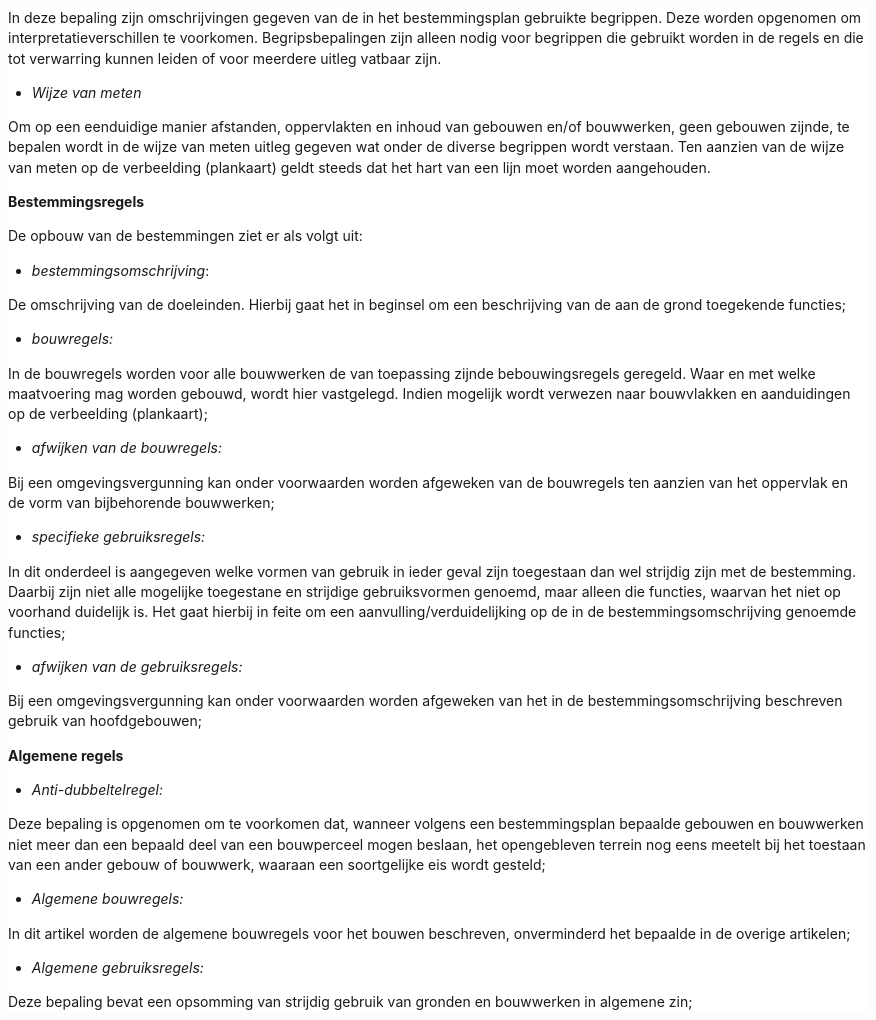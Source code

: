 In deze bepaling zijn omschrijvingen gegeven van de in het bestemmingsplan gebruikte begrippen. Deze worden opgenomen om interpretatieverschillen te voorkomen. Begripsbepalingen zijn alleen nodig voor begrippen die gebruikt worden in de regels en die tot verwarring kunnen leiden of voor meerdere uitleg vatbaar zijn.

* *Wijze van meten*

Om op een eenduidige manier afstanden, oppervlakten en inhoud van gebouwen en/of bouwwerken, geen gebouwen zijnde, te bepalen wordt in de wijze van meten uitleg gegeven wat onder de diverse begrippen wordt verstaan. Ten aanzien van de wijze van meten op de verbeelding (plankaart) geldt steeds dat het hart van een lijn moet worden aangehouden.

**Bestemmingsregels**

De opbouw van de bestemmingen ziet er als volgt uit:

* *bestemmingsomschrijving*:

De omschrijving van de doeleinden. Hierbij gaat het in beginsel om een beschrijving van de aan de grond toegekende functies;

* *bouwregels:*

In de bouwregels worden voor alle bouwwerken de van toepassing zijnde bebouwingsregels geregeld. Waar en met welke maatvoering mag worden gebouwd, wordt hier vastgelegd. Indien mogelijk wordt verwezen naar bouwvlakken en aanduidingen op de verbeelding (plankaart);

* *afwijken van de bouwregels:*

Bij een omgevingsvergunning kan onder voorwaarden worden afgeweken van de bouwregels ten aanzien van het oppervlak en de vorm van bijbehorende bouwwerken;

* *specifieke gebruiksregels:*

In dit onderdeel is aangegeven welke vormen van gebruik in ieder geval zijn toegestaan dan wel strijdig zijn met de bestemming. Daarbij zijn niet alle mogelijke toegestane en strijdige gebruiksvormen genoemd, maar alleen die functies, waarvan het niet op voorhand duidelijk is. Het gaat hierbij in feite om een aanvulling/verduidelijking op de in de bestemmingsomschrijving genoemde functies;

* *afwijken van de gebruiksregels:*

Bij een omgevingsvergunning kan onder voorwaarden worden afgeweken van het in de bestemmingsomschrijving beschreven gebruik van hoofdgebouwen;

**Algemene regels**

* *Anti\-dubbeltelregel:*

Deze bepaling is opgenomen om te voorkomen dat, wanneer volgens een bestemmingsplan bepaalde gebouwen en bouwwerken niet meer dan een bepaald deel van een bouwperceel mogen beslaan, het opengebleven terrein nog eens meetelt bij het toestaan van een ander gebouw of bouwwerk, waaraan een soortgelijke eis wordt gesteld;

* *Algemene bouwregels:*

In dit artikel worden de algemene bouwregels voor het bouwen beschreven, onverminderd het bepaalde in de overige artikelen;

* *Algemene gebruiksregels:*

Deze bepaling bevat een opsomming van strijdig gebruik van gronden en bouwwerken in algemene zin;
